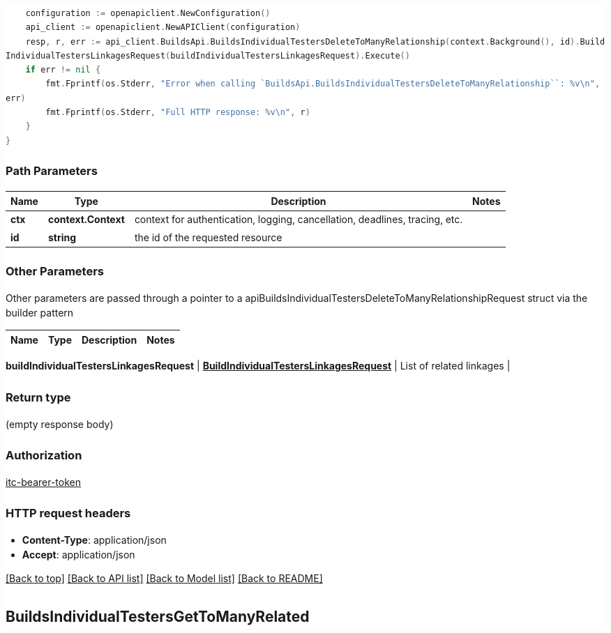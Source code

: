 ```go
    configuration := openapiclient.NewConfiguration()
    api_client := openapiclient.NewAPIClient(configuration)
    resp, r, err := api_client.BuildsApi.BuildsIndividualTestersDeleteToManyRelationship(context.Background(), id).BuildIndividualTestersLinkagesRequest(buildIndividualTestersLinkagesRequest).Execute()
    if err != nil {
        fmt.Fprintf(os.Stderr, "Error when calling `BuildsApi.BuildsIndividualTestersDeleteToManyRelationship``: %v\n", err)
        fmt.Fprintf(os.Stderr, "Full HTTP response: %v\n", r)
    }
}
```

### Path Parameters


Name | Type | Description  | Notes
------------- | ------------- | ------------- | -------------
**ctx** | **context.Context** | context for authentication, logging, cancellation, deadlines, tracing, etc.
**id** | **string** | the id of the requested resource | 

### Other Parameters

Other parameters are passed through a pointer to a apiBuildsIndividualTestersDeleteToManyRelationshipRequest struct via the builder pattern


Name | Type | Description  | Notes
------------- | ------------- | ------------- | -------------

 **buildIndividualTestersLinkagesRequest** | [**BuildIndividualTestersLinkagesRequest**](BuildIndividualTestersLinkagesRequest.md) | List of related linkages | 

### Return type

 (empty response body)

### Authorization

[itc-bearer-token](../README.md#itc-bearer-token)

### HTTP request headers

- **Content-Type**: application/json
- **Accept**: application/json

[[Back to top]](#) [[Back to API list]](../README.md#documentation-for-api-endpoints)
[[Back to Model list]](../README.md#documentation-for-models)
[[Back to README]](../README.md)


## BuildsIndividualTestersGetToManyRelated

